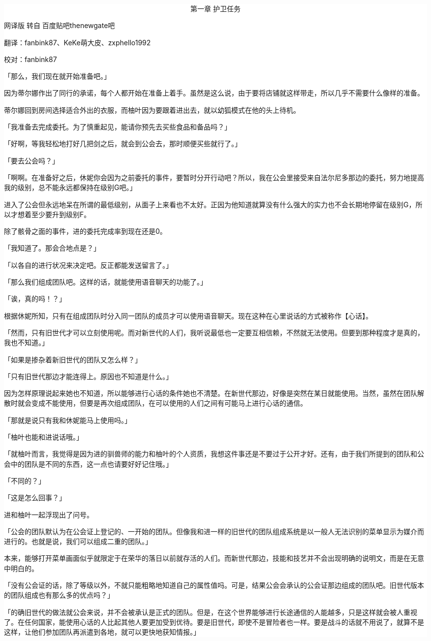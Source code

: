 <p align="center">第一章 护卫任务</p>

网译版 转自 百度贴吧thenewgate吧

翻译：fanbink87、KeKe萌大皮、zxphello1992

校对：fanbink87

「那么，我们现在就开始准备吧。」

因为蒂尔娜作出了同行的承诺，每个人都开始在准备上着手。虽然是这么说，由于要将店铺就这样带走，所以几乎不需要什么像样的准备。

蒂尔娜回到房间选择适合外出的衣服，而柚叶因为要跟着进出去，就以幼狐模式在他的头上待机。

「我准备去完成委托。为了慎重起见，能请你预先去买些食品和备品吗？」

「好啊，等我轻松地打好几把剑之后，就会到公会去，那时顺便买些就行了。」

「要去公会吗？」

「啊啊。在准备好之后，休妮你会因为之前委托的事件，要暂时分开行动吧？所以，我在公会里接受来自法尔尼多那边的委托，努力地提高我的级别，总不能永远都保持在级别G吧。」

进入了公会但永远地呆在所谓的最低级别，从面子上来看也不太好。正因为他知道就算没有什么强大的实力也不会长期地停留在级别G，所以才想着至少要升到级别F。

除了骸骨之面的事件，进的委托完成率到现在还是0。

「我知道了。那会合地点是？」

「以各自的进行状况来决定吧。反正都能发送留言了。」

「那么我们组成团队吧。这样的话，就能使用语音聊天的功能了。」

「诶，真的吗！？」

根据休妮所知，只有在组成团队时分入同一团队的成员才可以使用语音聊天。现在这种在心里说话的方式被称作【心话】。

「然而，只有旧世代才可以立刻使用呢。而对新世代的人们，我听说最低也一定要互相信赖，不然就无法使用。但要到那种程度才是真的，我也不知道。」

「如果是掺杂着新旧世代的团队又怎么样？」

「只有旧世代那边才能连得上。原因也不知道是什么。」

因为怎样原理说起来她也不知道，所以能够进行心话的条件她也不清楚。在新世代那边，好像是突然在某日就能使用。当然，虽然在团队解散时就会变成不能使用，但要是再次组成团队，在可以使用的人们之间有可能马上进行心话的通信。

「那就是说只有我和休妮能马上使用吗。」

「柚叶也能和进说话哦。」

「就柚叶而言，我觉得是因为进的驯兽师的能力和柚叶的个人资质，我想这件事还是不要过于公开才好。还有，由于我们所提到的团队和公会中的团队是不同的东西，这一点也请要好好记住哦。」

「不同的？」

「这是怎么回事？」

进和柚叶一起浮现出了问号。

「公会的团队默认为在公会证上登记的、一开始的团队。但像我和进一样的旧世代的团队组成系统是以一般人无法识别的菜单显示为媒介而进行的。也就是说，我们可以组成二重的团队。」

本来，能够打开菜单画面似乎就限定于在荣华的落日以前就存活的人们。而新世代那边，技能和技艺并不会出现明确的说明文，而是在无意中明白的。

「没有公会证的话，除了等级以外，不就只能粗略地知道自己的属性值吗。可是，结果公会会承认的公会证那边组成的团队吧。旧世代版本的团队组成也有那么多的优点吗？」

「的确旧世代的做法就公会来说，并不会被承认是正式的团队。但是，在这个世界能够进行长途通信的人能越多，只是这样就会被人重视了。在任何国家，能使用心话的人比起其他人要更加受到优待。要是旧世代，即使不是冒险者也一样。要是战斗的话就不用说了，就算不是这样，让他们参加团队再派遣到各地，就可以更快地获知情报。」
